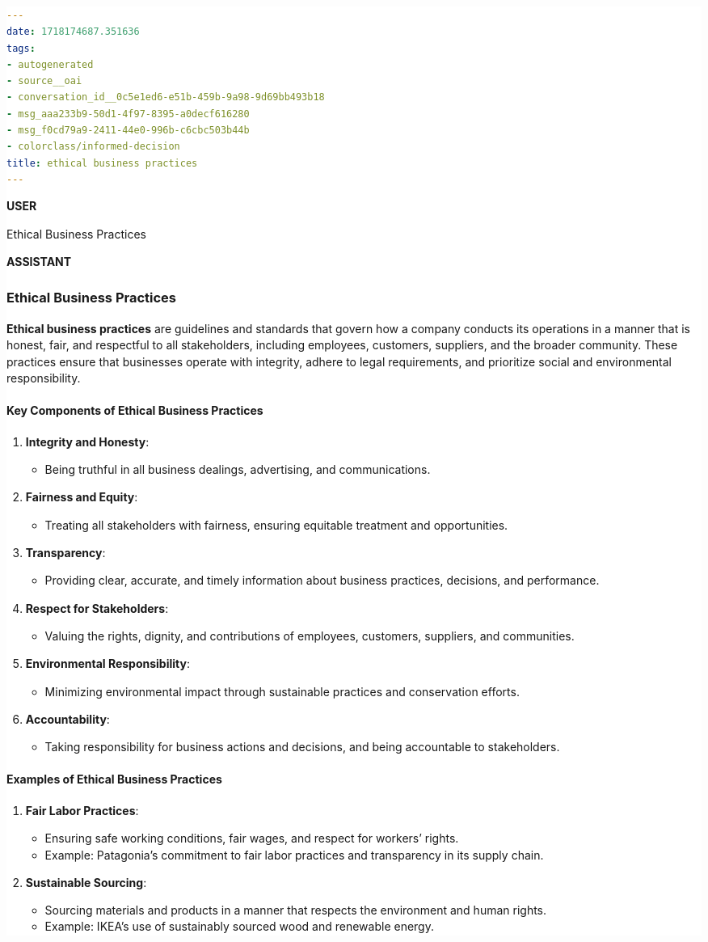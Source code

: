 ```yaml
---
date: 1718174687.351636
tags:
- autogenerated
- source__oai
- conversation_id__0c5e1ed6-e51b-459b-9a98-9d69bb493b18
- msg_aaa233b9-50d1-4f97-8395-a0decf616280
- msg_f0cd79a9-2411-44e0-996b-c6cbc503b44b
- colorclass/informed-decision
title: ethical business practices
---
```


**USER**

Ethical Business Practices


**ASSISTANT**

### Ethical Business Practices

**Ethical business practices** are guidelines and standards that govern how a company conducts its operations in a manner that is honest, fair, and respectful to all stakeholders, including employees, customers, suppliers, and the broader community. These practices ensure that businesses operate with integrity, adhere to legal requirements, and prioritize social and environmental responsibility.

#### Key Components of Ethical Business Practices

1. **Integrity and Honesty**:
   - Being truthful in all business dealings, advertising, and communications.
   
2. **Fairness and Equity**:
   - Treating all stakeholders with fairness, ensuring equitable treatment and opportunities.
   
3. **Transparency**:
   - Providing clear, accurate, and timely information about business practices, decisions, and performance.
   
4. **Respect for Stakeholders**:
   - Valuing the rights, dignity, and contributions of employees, customers, suppliers, and communities.
   
5. **Environmental Responsibility**:
   - Minimizing environmental impact through sustainable practices and conservation efforts.
   
6. **Accountability**:
   - Taking responsibility for business actions and decisions, and being accountable to stakeholders.

#### Examples of Ethical Business Practices

1. **Fair Labor Practices**:
   - Ensuring safe working conditions, fair wages, and respect for workers’ rights.
   - Example: Patagonia’s commitment to fair labor practices and transparency in its supply chain.

2. **Sustainable Sourcing**:
   - Sourcing materials and products in a manner that respects the environment and human rights.
   - Example: IKEA’s use of sustainably sourced wood and renewable energy.
